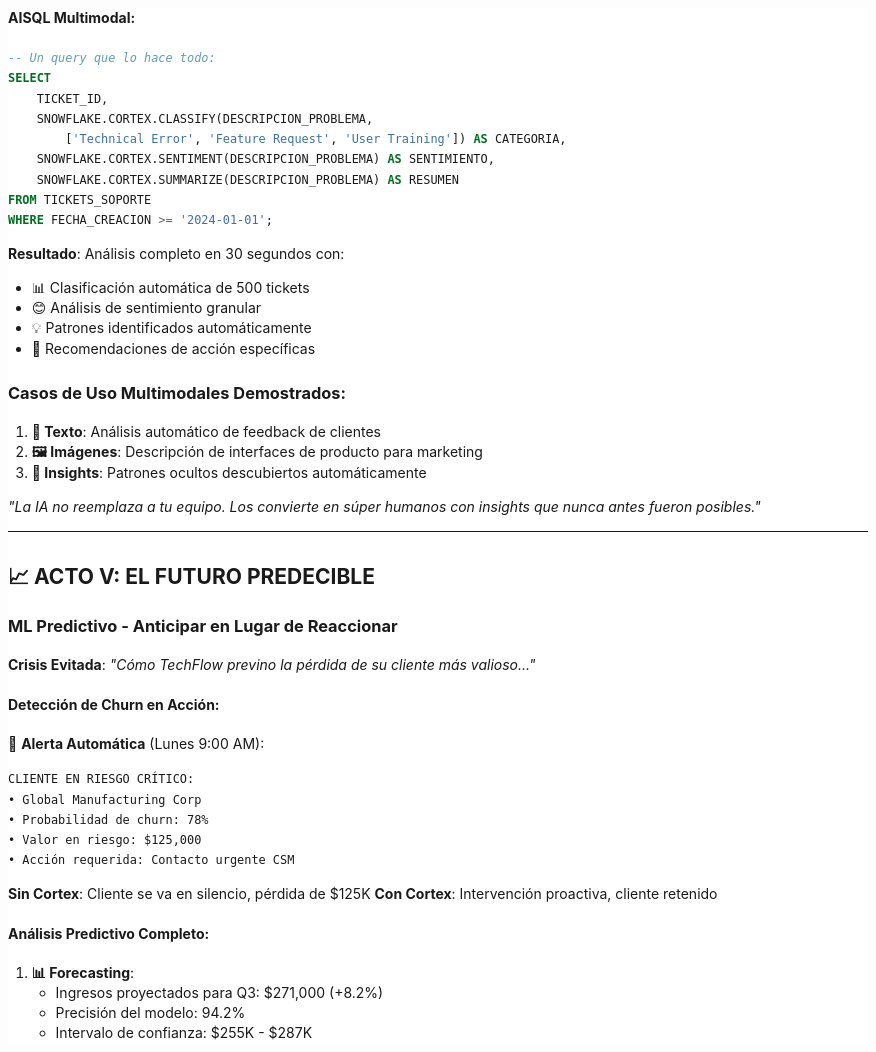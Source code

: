 #### **AISQL Multimodal**:
```sql
-- Un query que lo hace todo:
SELECT 
    TICKET_ID,
    SNOWFLAKE.CORTEX.CLASSIFY(DESCRIPCION_PROBLEMA, 
        ['Technical Error', 'Feature Request', 'User Training']) AS CATEGORIA,
    SNOWFLAKE.CORTEX.SENTIMENT(DESCRIPCION_PROBLEMA) AS SENTIMIENTO,
    SNOWFLAKE.CORTEX.SUMMARIZE(DESCRIPCION_PROBLEMA) AS RESUMEN
FROM TICKETS_SOPORTE 
WHERE FECHA_CREACION >= '2024-01-01';
```

**Resultado**: Análisis completo en 30 segundos con:
- 📊 Clasificación automática de 500 tickets
- 😊 Análisis de sentimiento granular  
- 💡 Patrones identificados automáticamente
- 🎯 Recomendaciones de acción específicas

### **Casos de Uso Multimodales Demostrados**:

1. **📝 Texto**: Análisis automático de feedback de clientes
2. **🖼️ Imágenes**: Descripción de interfaces de producto para marketing
3. **🔄 Insights**: Patrones ocultos descubiertos automáticamente

*"La IA no reemplaza a tu equipo. Los convierte en súper humanos con insights que nunca antes fueron posibles."*

---

## 📈 **ACTO V: EL FUTURO PREDECIBLE**

### **ML Predictivo - Anticipar en Lugar de Reaccionar**

**Crisis Evitada**: *"Cómo TechFlow previno la pérdida de su cliente más valioso..."*

#### **Detección de Churn en Acción**:

🚨 **Alerta Automática** (Lunes 9:00 AM):
```
CLIENTE EN RIESGO CRÍTICO:
• Global Manufacturing Corp
• Probabilidad de churn: 78%
• Valor en riesgo: $125,000
• Acción requerida: Contacto urgente CSM
```

**Sin Cortex**: Cliente se va en silencio, pérdida de $125K
**Con Cortex**: Intervención proactiva, cliente retenido

#### **Análisis Predictivo Completo**:

1. **📊 Forecasting**:
   - Ingresos proyectados para Q3: $271,000 (+8.2%)
   - Precisión del modelo: 94.2%
   - Intervalo de confianza: $255K - $287K
